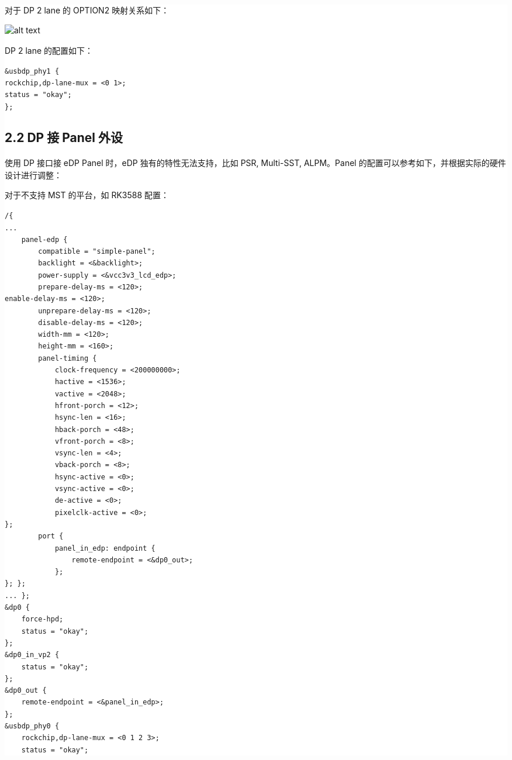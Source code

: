 对于 DP 2 lane 的 OPTION2 映射关系如下：

![alt text](/pdf/rk/dp/image-12.png)

DP 2 lane 的配置如下：

```
&usbdp_phy1 {
rockchip,dp-lane-mux = <0 1>;
status = "okay";
};
```

## 2.2 DP 接 Panel 外设

使用 DP 接口接 eDP Panel 时，eDP 独有的特性无法支持，比如 PSR, Multi-SST, ALPM。Panel 的配置可以参考如下，并根据实际的硬件设计进行调整：

对于不支持 MST 的平台，如 RK3588 配置：
```dts
/{
...
    panel-edp {
        compatible = "simple-panel";
        backlight = <&backlight>;
        power-supply = <&vcc3v3_lcd_edp>;
        prepare-delay-ms = <120>;
enable-delay-ms = <120>;
        unprepare-delay-ms = <120>;
        disable-delay-ms = <120>;
        width-mm = <120>;
        height-mm = <160>;
        panel-timing {
            clock-frequency = <200000000>;
            hactive = <1536>;
            vactive = <2048>;
            hfront-porch = <12>;
            hsync-len = <16>;
            hback-porch = <48>;
            vfront-porch = <8>;
            vsync-len = <4>;
            vback-porch = <8>;
            hsync-active = <0>;
            vsync-active = <0>;
            de-active = <0>;
            pixelclk-active = <0>;
};
        port {
            panel_in_edp: endpoint {
                remote-endpoint = <&dp0_out>;
            };
}; };
... };
&dp0 {
    force-hpd;
    status = "okay";
};
&dp0_in_vp2 {
    status = "okay";
};
&dp0_out {
    remote-endpoint = <&panel_in_edp>;
};
&usbdp_phy0 {
    rockchip,dp-lane-mux = <0 1 2 3>;
    status = "okay";
```